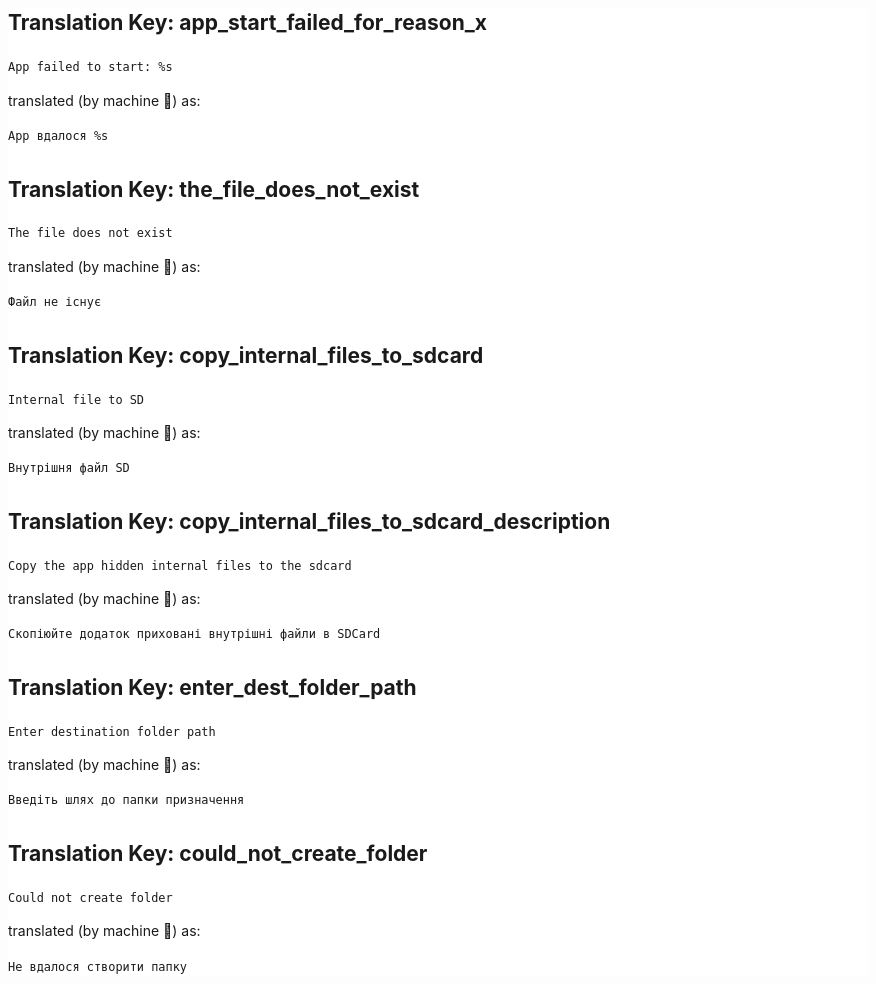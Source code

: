 
## Translation Key: app_start_failed_for_reason_x
```
App failed to start: %s
```
translated (by machine 🤖) as:
```
App вдалося %s
```


## Translation Key: the_file_does_not_exist
```
The file does not exist
```
translated (by machine 🤖) as:
```
Файл не існує
```


## Translation Key: copy_internal_files_to_sdcard
```
Internal file to SD
```
translated (by machine 🤖) as:
```
Внутрішня файл SD
```


## Translation Key: copy_internal_files_to_sdcard_description
```
Copy the app hidden internal files to the sdcard
```
translated (by machine 🤖) as:
```
Скопіюйте додаток приховані внутрішні файли в SDCard
```


## Translation Key: enter_dest_folder_path
```
Enter destination folder path
```
translated (by machine 🤖) as:
```
Введіть шлях до папки призначення
```


## Translation Key: could_not_create_folder
```
Could not create folder
```
translated (by machine 🤖) as:
```
Не вдалося створити папку
```
